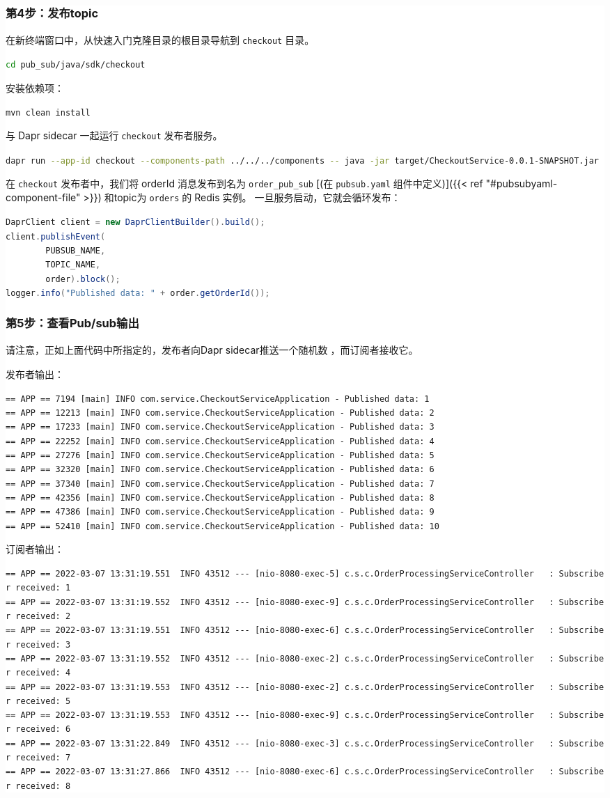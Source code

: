 ### 第4步：发布topic

在新终端窗口中，从快速入门克隆目录的根目录导航到 `checkout` 目录。

```bash
cd pub_sub/java/sdk/checkout
```

安装依赖项：

```bash
mvn clean install
```

与 Dapr sidecar 一起运行 `checkout` 发布者服务。

```bash
dapr run --app-id checkout --components-path ../../../components -- java -jar target/CheckoutService-0.0.1-SNAPSHOT.jar
```

在 `checkout` 发布者中，我们将 orderId 消息发布到名为 `order_pub_sub` [(在 `pubsub.yaml` 组件中定义)]({{< ref "#pubsubyaml-component-file" >}}) 和topic为 `orders` 的 Redis 实例。 一旦服务启动，它就会循环发布：

```java
DaprClient client = new DaprClientBuilder().build();
client.publishEvent(
        PUBSUB_NAME,
        TOPIC_NAME,
        order).block();
logger.info("Published data: " + order.getOrderId());
```

### 第5步：查看Pub/sub输出

请注意，正如上面代码中所指定的，发布者向Dapr sidecar推送一个随机数 ，而订阅者接收它。

发布者输出：

```
== APP == 7194 [main] INFO com.service.CheckoutServiceApplication - Published data: 1
== APP == 12213 [main] INFO com.service.CheckoutServiceApplication - Published data: 2
== APP == 17233 [main] INFO com.service.CheckoutServiceApplication - Published data: 3
== APP == 22252 [main] INFO com.service.CheckoutServiceApplication - Published data: 4
== APP == 27276 [main] INFO com.service.CheckoutServiceApplication - Published data: 5
== APP == 32320 [main] INFO com.service.CheckoutServiceApplication - Published data: 6
== APP == 37340 [main] INFO com.service.CheckoutServiceApplication - Published data: 7
== APP == 42356 [main] INFO com.service.CheckoutServiceApplication - Published data: 8
== APP == 47386 [main] INFO com.service.CheckoutServiceApplication - Published data: 9
== APP == 52410 [main] INFO com.service.CheckoutServiceApplication - Published data: 10
```

订阅者输出：

```
== APP == 2022-03-07 13:31:19.551  INFO 43512 --- [nio-8080-exec-5] c.s.c.OrderProcessingServiceController   : Subscriber received: 1
== APP == 2022-03-07 13:31:19.552  INFO 43512 --- [nio-8080-exec-9] c.s.c.OrderProcessingServiceController   : Subscriber received: 2
== APP == 2022-03-07 13:31:19.551  INFO 43512 --- [nio-8080-exec-6] c.s.c.OrderProcessingServiceController   : Subscriber received: 3
== APP == 2022-03-07 13:31:19.552  INFO 43512 --- [nio-8080-exec-2] c.s.c.OrderProcessingServiceController   : Subscriber received: 4
== APP == 2022-03-07 13:31:19.553  INFO 43512 --- [nio-8080-exec-2] c.s.c.OrderProcessingServiceController   : Subscriber received: 5
== APP == 2022-03-07 13:31:19.553  INFO 43512 --- [nio-8080-exec-9] c.s.c.OrderProcessingServiceController   : Subscriber received: 6
== APP == 2022-03-07 13:31:22.849  INFO 43512 --- [nio-8080-exec-3] c.s.c.OrderProcessingServiceController   : Subscriber received: 7
== APP == 2022-03-07 13:31:27.866  INFO 43512 --- [nio-8080-exec-6] c.s.c.OrderProcessingServiceController   : Subscriber received: 8
```